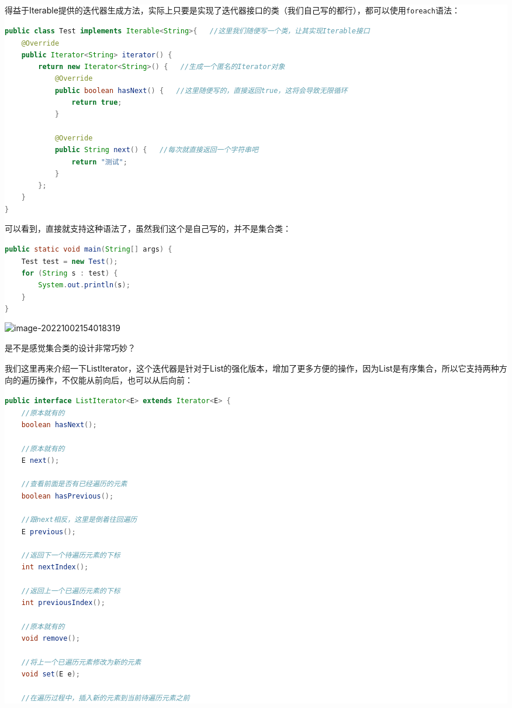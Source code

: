 ```java
```

得益于Iterable提供的迭代器生成方法，实际上只要是实现了迭代器接口的类（我们自己写的都行），都可以使用`foreach`语法：

```java
public class Test implements Iterable<String>{   //这里我们随便写一个类，让其实现Iterable接口
    @Override
    public Iterator<String> iterator() {
        return new Iterator<String>() {   //生成一个匿名的Iterator对象
            @Override
            public boolean hasNext() {   //这里随便写的，直接返回true，这将会导致无限循环
                return true;
            }

            @Override
            public String next() {   //每次就直接返回一个字符串吧
                return "测试";
            }
        };
    }
}
```

可以看到，直接就支持这种语法了，虽然我们这个是自己写的，并不是集合类：

```java
public static void main(String[] args) {
    Test test = new Test();
    for (String s : test) {
        System.out.println(s);
    }
}
```

![image-20221002154018319](https://s2.loli.net/2022/10/02/KejcFB8TChE5z4o.png)

是不是感觉集合类的设计非常巧妙？

我们这里再来介绍一下ListIterator，这个迭代器是针对于List的强化版本，增加了更多方便的操作，因为List是有序集合，所以它支持两种方向的遍历操作，不仅能从前向后，也可以从后向前：

```java
public interface ListIterator<E> extends Iterator<E> {
    //原本就有的
    boolean hasNext();

    //原本就有的
    E next();

    //查看前面是否有已经遍历的元素
    boolean hasPrevious();

    //跟next相反，这里是倒着往回遍历
    E previous();

    //返回下一个待遍历元素的下标
    int nextIndex();

    //返回上一个已遍历元素的下标
    int previousIndex();

    //原本就有的
    void remove();

    //将上一个已遍历元素修改为新的元素
    void set(E e);

    //在遍历过程中，插入新的元素到当前待遍历元素之前
```